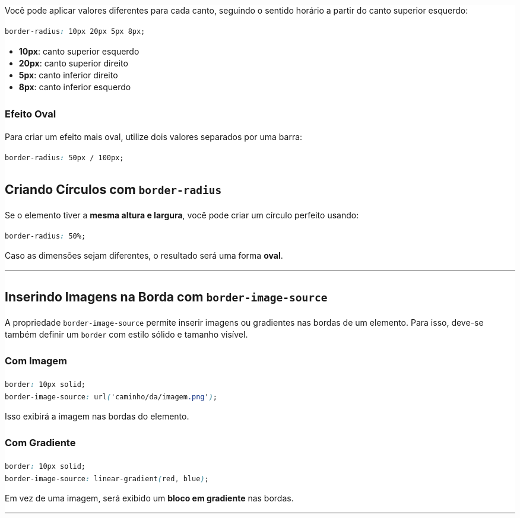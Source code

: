 Você pode aplicar valores diferentes para cada canto, seguindo o sentido horário a partir do canto superior esquerdo:

```css
border-radius: 10px 20px 5px 8px;
```

- **10px**: canto superior esquerdo  
- **20px**: canto superior direito  
- **5px**: canto inferior direito  
- **8px**: canto inferior esquerdo  

### Efeito Oval

Para criar um efeito mais oval, utilize dois valores separados por uma barra:

```css
border-radius: 50px / 100px;
```

## Criando Círculos com `border-radius`

Se o elemento tiver a **mesma altura e largura**, você pode criar um círculo perfeito usando:

```css
border-radius: 50%;
```

Caso as dimensões sejam diferentes, o resultado será uma forma **oval**.

---

## Inserindo Imagens na Borda com `border-image-source`

A propriedade `border-image-source` permite inserir imagens ou gradientes nas bordas de um elemento. Para isso, deve-se também definir um `border` com estilo sólido e tamanho visível.

### Com Imagem

```css
border: 10px solid;
border-image-source: url('caminho/da/imagem.png');
```

Isso exibirá a imagem nas bordas do elemento.

### Com Gradiente

```css
border: 10px solid;
border-image-source: linear-gradient(red, blue);
```

Em vez de uma imagem, será exibido um **bloco em gradiente** nas bordas.

---
